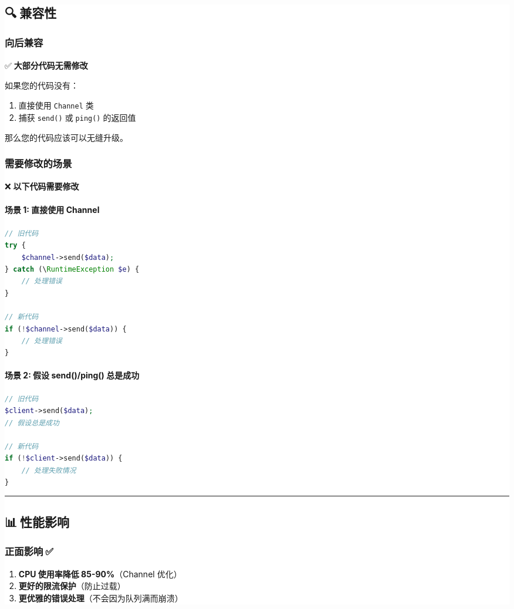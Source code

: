 
## 🔍 兼容性

### 向后兼容

✅ **大部分代码无需修改**

如果您的代码没有：
1. 直接使用 `Channel` 类
2. 捕获 `send()` 或 `ping()` 的返回值

那么您的代码应该可以无缝升级。

### 需要修改的场景

❌ **以下代码需要修改**

#### 场景 1: 直接使用 Channel
```php
// 旧代码
try {
    $channel->send($data);
} catch (\RuntimeException $e) {
    // 处理错误
}

// 新代码
if (!$channel->send($data)) {
    // 处理错误
}
```

#### 场景 2: 假设 send()/ping() 总是成功
```php
// 旧代码
$client->send($data);
// 假设总是成功

// 新代码
if (!$client->send($data)) {
    // 处理失败情况
}
```

---

## 📊 性能影响

### 正面影响 ✅

1. **CPU 使用率降低 85-90%**（Channel 优化）
2. **更好的限流保护**（防止过载）
3. **更优雅的错误处理**（不会因为队列满而崩溃）
